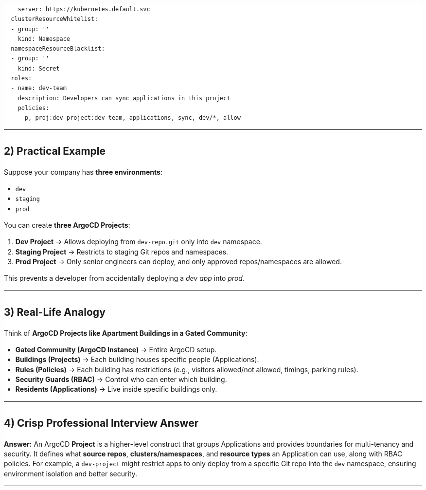 ```
    server: https://kubernetes.default.svc
  clusterResourceWhitelist:
  - group: ''
    kind: Namespace
  namespaceResourceBlacklist:
  - group: ''
    kind: Secret
  roles:
  - name: dev-team
    description: Developers can sync applications in this project
    policies:
    - p, proj:dev-project:dev-team, applications, sync, dev/*, allow
````

---

## 2) Practical Example

Suppose your company has **three environments**:

* `dev`
* `staging`
* `prod`

You can create **three ArgoCD Projects**:

1. **Dev Project** → Allows deploying from `dev-repo.git` only into `dev` namespace.
2. **Staging Project** → Restricts to staging Git repos and namespaces.
3. **Prod Project** → Only senior engineers can deploy, and only approved repos/namespaces are allowed.

This prevents a developer from accidentally deploying a *dev app* into *prod*.

---

## 3) Real-Life Analogy

Think of **ArgoCD Projects like Apartment Buildings in a Gated Community**:

* **Gated Community (ArgoCD Instance)** → Entire ArgoCD setup.
* **Buildings (Projects)** → Each building houses specific people (Applications).
* **Rules (Policies)** → Each building has restrictions (e.g., visitors allowed/not allowed, timings, parking rules).
* **Security Guards (RBAC)** → Control who can enter which building.
* **Residents (Applications)** → Live inside specific buildings only.

---

## 4) Crisp Professional Interview Answer

**Answer:**
An ArgoCD **Project** is a higher-level construct that groups Applications and provides boundaries for multi-tenancy and security. It defines what **source repos**, **clusters/namespaces**, and **resource types** an Application can use, along with RBAC policies. For example, a `dev-project` might restrict apps to only deploy from a specific Git repo into the `dev` namespace, ensuring environment isolation and better security.

---